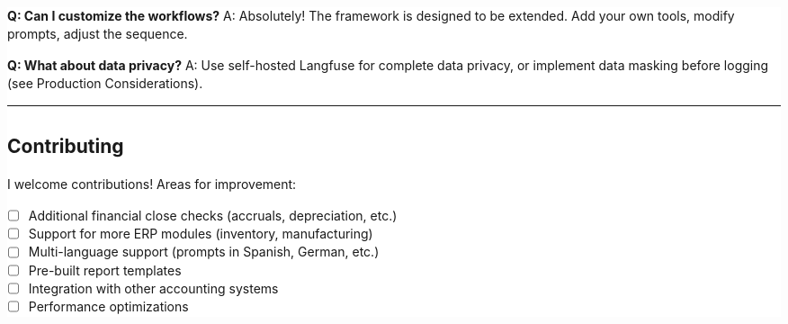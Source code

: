 **Q: Can I customize the workflows?**
A: Absolutely! The framework is designed to be extended. Add your own tools, modify prompts, adjust the sequence.

**Q: What about data privacy?**
A: Use self-hosted Langfuse for complete data privacy, or implement data masking before logging (see Production Considerations).

---

## Contributing

I welcome contributions! Areas for improvement:

- [ ] Additional financial close checks (accruals, depreciation, etc.)
- [ ] Support for more ERP modules (inventory, manufacturing)
- [ ] Multi-language support (prompts in Spanish, German, etc.)
- [ ] Pre-built report templates
- [ ] Integration with other accounting systems
- [ ] Performance optimizations
